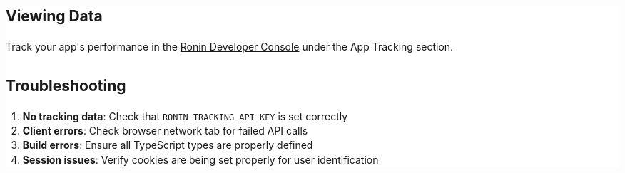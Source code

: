 ## Viewing Data

Track your app's performance in the [Ronin Developer Console](https://developers.roninchain.com/console) under the App Tracking section.

## Troubleshooting

1. **No tracking data**: Check that `RONIN_TRACKING_API_KEY` is set correctly
2. **Client errors**: Check browser network tab for failed API calls
3. **Build errors**: Ensure all TypeScript types are properly defined
4. **Session issues**: Verify cookies are being set properly for user identification
